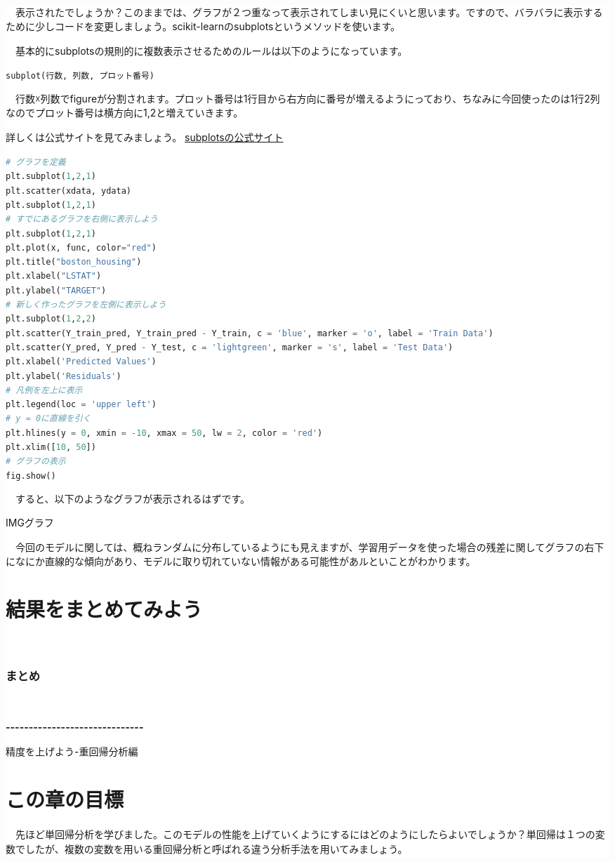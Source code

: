 　表示されたでしょうか？このままでは、グラフが２つ重なって表示されてしまい見にくいと思います。ですので、バラバラに表示するために少しコードを変更しましょう。scikit-learnのsubplotsというメソッドを使います。

　基本的にsubplotsの規則的に複数表示させるためのルールは以下のようになっています。

```python
subplot(行数, 列数, プロット番号)
```

　行数☓列数でfigureが分割されます。プロット番号は1行目から右方向に番号が増えるようにっており、ちなみに今回使ったのは1行2列なのでプロット番号は横方向に1,2と増えていきます。

詳しくは公式サイトを見てみましょう。
[subplotsの公式サイト](https://matplotlib.org/3.3.3/api/_as_gen/matplotlib.pyplot.subplots.html)

```python
# グラフを定義
plt.subplot(1,2,1)
plt.scatter(xdata, ydata)
plt.subplot(1,2,1)
# すでにあるグラフを右側に表示しよう
plt.subplot(1,2,1)
plt.plot(x, func, color="red")
plt.title("boston_housing")
plt.xlabel("LSTAT")
plt.ylabel("TARGET")
# 新しく作ったグラフを左側に表示しよう
plt.subplot(1,2,2)
plt.scatter(Y_train_pred, Y_train_pred - Y_train, c = 'blue', marker = 'o', label = 'Train Data')
plt.scatter(Y_pred, Y_pred - Y_test, c = 'lightgreen', marker = 's', label = 'Test Data')
plt.xlabel('Predicted Values')
plt.ylabel('Residuals')
# 凡例を左上に表示
plt.legend(loc = 'upper left')
# y = 0に直線を引く
plt.hlines(y = 0, xmin = -10, xmax = 50, lw = 2, color = 'red')
plt.xlim([10, 50])
# グラフの表示
fig.show()
```

　すると、以下のようなグラフが表示されるはずです。

IMGグラフ

　今回のモデルに関しては、概ねランダムに分布しているようにも見えますが、学習用データを使った場合の残差に関してグラフの右下になにか直線的な傾向があり、モデルに取り切れていない情報がある可能性があルといことがわかります。

# 結果をまとめてみよう
　
### まとめ
　

**------------------------------**

精度を上げよう-重回帰分析編
# この章の目標
　先ほど単回帰分析を学びました。このモデルの性能を上げていくようにするにはどのようにしたらよいでしょうか？単回帰は１つの変数でしたが、複数の変数を用いる重回帰分析と呼ばれる違う分析手法を用いてみましょう。
